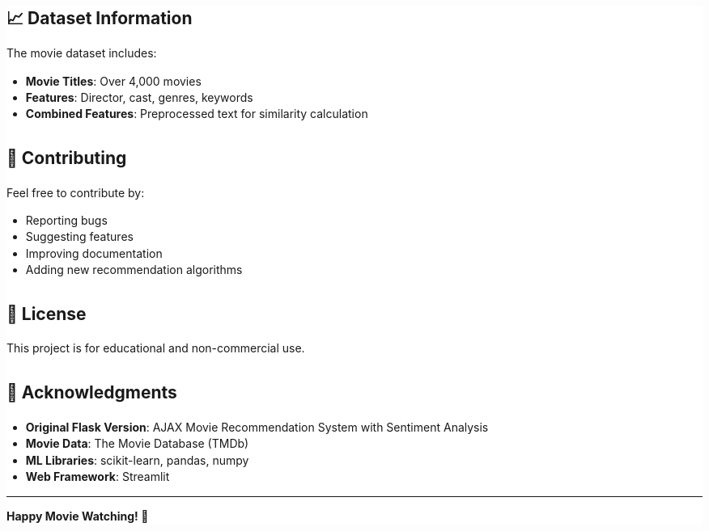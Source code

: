 ## 📈 Dataset Information

The movie dataset includes:
- **Movie Titles**: Over 4,000 movies
- **Features**: Director, cast, genres, keywords
- **Combined Features**: Preprocessed text for similarity calculation

## 🤝 Contributing

Feel free to contribute by:
- Reporting bugs
- Suggesting features
- Improving documentation
- Adding new recommendation algorithms

## 📝 License

This project is for educational and non-commercial use.

## 🙏 Acknowledgments

- **Original Flask Version**: AJAX Movie Recommendation System with Sentiment Analysis
- **Movie Data**: The Movie Database (TMDb)
- **ML Libraries**: scikit-learn, pandas, numpy
- **Web Framework**: Streamlit

---

**Happy Movie Watching! 🍿** 